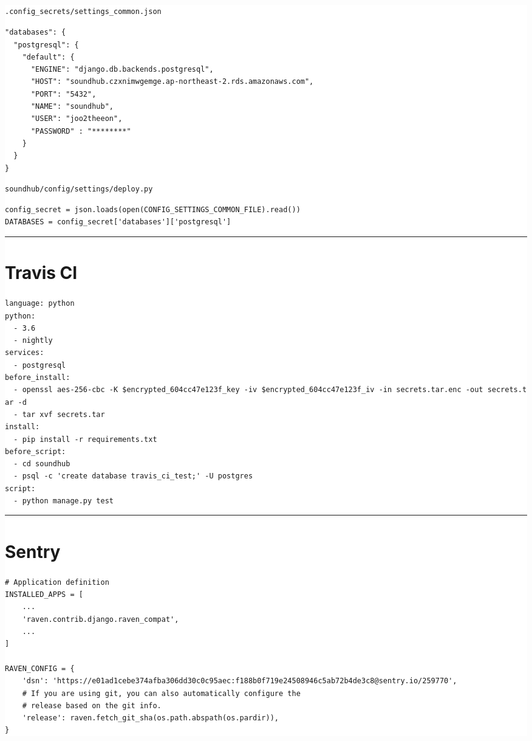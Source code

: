 `.config_secrets/settings_common.json`

```json{}
"databases": {
  "postgresql": {
    "default": {
      "ENGINE": "django.db.backends.postgresql",
      "HOST": "soundhub.czxnimwgemge.ap-northeast-2.rds.amazonaws.com",
      "PORT": "5432",
      "NAME": "soundhub",
      "USER": "joo2theeon",
      "PASSWORD" : "********"
    }
  }
}
```

`soundhub/config/settings/deploy.py`
```python{}
config_secret = json.loads(open(CONFIG_SETTINGS_COMMON_FILE).read())
DATABASES = config_secret['databases']['postgresql']
```

---
# Travis CI

```yaml{}
language: python
python:
  - 3.6
  - nightly
services:
  - postgresql
before_install:
  - openssl aes-256-cbc -K $encrypted_604cc47e123f_key -iv $encrypted_604cc47e123f_iv -in secrets.tar.enc -out secrets.tar -d
  - tar xvf secrets.tar
install:
  - pip install -r requirements.txt
before_script:
  - cd soundhub
  - psql -c 'create database travis_ci_test;' -U postgres
script:
  - python manage.py test
```

---
# Sentry

```Python{}
# Application definition
INSTALLED_APPS = [
    ...
    'raven.contrib.django.raven_compat',
    ...
]

RAVEN_CONFIG = {
    'dsn': 'https://e01ad1cebe374afba306dd30c0c95aec:f188b0f719e24508946c5ab72b4de3c8@sentry.io/259770',
    # If you are using git, you can also automatically configure the
    # release based on the git info.
    'release': raven.fetch_git_sha(os.path.abspath(os.pardir)),
}
```
